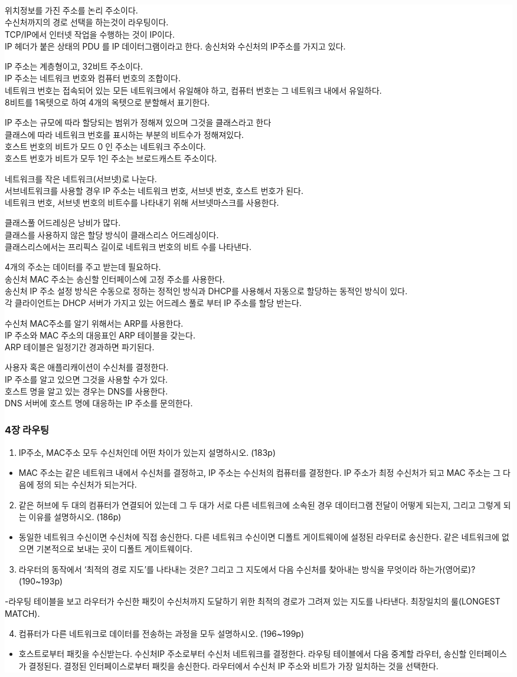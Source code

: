 위치정보를 가진 주소를 논리 주소이다.  
수신처까지의 경로 선택을 하는것이 라우팅이다.  
TCP/IP에서 인터넷 작업을 수행하는 것이 IP이다.  
IP 헤더가 붙은 상태의 PDU 를 IP 데이터그램이라고 한다. 송신처와 수신처의 IP주소를 가지고 있다.

IP 주소는 계층형이고, 32비트 주소이다.  
IP 주소는 네트워크 번호와 컴퓨터 번호의 조합이다.  
네트워크 번호는 접속되어 있는 모든 네트워크에서 유일해야 하고, 컴퓨터 번호는 그 네트워크 내에서 유일하다.  
8비트를 1옥텟으로 하여 4개의 옥텟으로 분할해서 표기한다.

IP 주소는 규모에 따라 할당되는 범위가 정해져 있으며 그것을 클래스라고 한다  
클래스에 따라 네트워크 번호를 표시하는 부분의 비트수가 정해져있다.  
호스트 번호의 비트가 모드 0 인 주소는 네트워크 주소이다.  
호스트 번호가 비트가 모두 1인 주소는 브로드캐스트 주소이다.

네트워크를 작은 네트워크(서브넷)로 나눈다.  
서브네트워크를 사용할 경우 IP 주소는 네트워크 번호, 서브넷 번호, 호스트 번호가 된다.  
네트워크 번호, 서브넷 번호의 비트수를 나타내기 위해 서브넷마스크를 사용한다.

클래스풀 어드레싱은 낭비가 많다.  
클래스를 사용하지 않은 할당 방식이 클래스리스 어드레싱이다.  
클래스리스에서는 프리픽스 길이로 네트워크 번호의 비트 수를 나타낸다.

4개의 주소는 데이터를 주고 받는데 필요하다.  
송신처 MAC 주소는 송신할 인터페이스에 고정 주소를 사용한다.  
송신처 IP 주소 설정 방식은 수동으로 정하는 정적인 방식과 DHCP를 사용해서 자동으로 할당하는 동적인 방식이 있다.  
각 클라이언트는 DHCP 서버가 가지고 있는 어드레스 풀로 부터 IP 주소를 할당 반는다.

수신처 MAC주소를 알기 위해서는 ARP를 사용한다.  
IP 주소와 MAC 주소의 대응표인 ARP 테이블을 갖는다.  
ARP 테이블은 일정기간 경과하면 파기된다.

사용자 혹은 애플리캐이션이 수신처를 결정한다.  
IP 주소를 알고 있으면 그것을 사용할 수가 있다.  
호스트 명을 알고 있는 경우는 DNS를 사용한다.  
DNS 서버에 호스트 명에 대응하는 IP 주소를 문의한다.

### 4장 라우팅

1. IP주소, MAC주소 모두 수신처인데 어떤 차이가 있는지 설명하시오. (183p)

- MAC 주소는 같은 네트워크 내에서 수신처를 결정하고, IP 주소는 수신처의 컴퓨터를 결정한다. IP 주소가 최정 수신처가 되고 MAC 주소는 그 다음에 정의 되는 수신처가 되는거다.

2. 같은 허브에 두 대의 컴퓨터가 연결되어 있는데 그 두 대가 서로 다른 네트워크에 소속된 경우 데이터그램 전달이 어떻게 되는지, 그리고 그렇게 되는 이유를 설명하시오. (186p)

- 동일한 네트워크 수신이면 수신처에 직접 송신한다. 다른 네트워크 수신이면 디폴트 게이트웨이에 설정된 라우터로 송신한다. 같은 네트워크에 없으면 기본적으로 보내는 곳이 디폴트 게이트웨이다.

3. 라우터의 동작에서 ‘최적의 경로 지도’를 나타내는 것은? 그리고 그 지도에서 다음 수신처를 찾아내는 방식을 무엇이라 하는가(영어로)? (190~193p)

-라우팅 테이블을 보고 라우터가 수신한 패킷이 수신처까지 도달하기 위한 최적의 경로가 그려져 있는 지도를 나타낸다. 최장일치의 룰(LONGEST MATCH).  

4. 컴퓨터가 다른 네트워크로 데이터를 전송하는 과정을 모두 설명하시오. (196~199p)

- 호스트로부터 패킷을 수신받는다. 수신처IP 주소로부터 수신처 네트워크를 결정한다. 라우팅 테이블에서 다음 중계할 라우터, 송신할 인터페이스가 결정된다. 결정된 인터페이스로부터 패킷을 송신한다. 라우터에서 수신처 IP 주소와 비트가 가장 일치하는 것을 선택한다.

